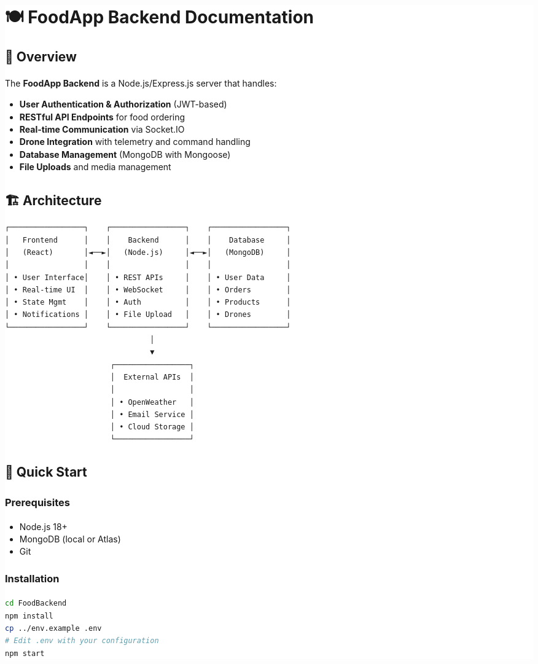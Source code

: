 # 🍽️ FoodApp Backend Documentation

## 🎯 Overview

The **FoodApp Backend** is a Node.js/Express.js server that handles:
- **User Authentication & Authorization** (JWT-based)
- **RESTful API Endpoints** for food ordering
- **Real-time Communication** via Socket.IO
- **Drone Integration** with telemetry and command handling
- **Database Management** (MongoDB with Mongoose)
- **File Uploads** and media management

## 🏗️ Architecture

```
┌─────────────────┐    ┌─────────────────┐    ┌─────────────────┐
│   Frontend      │    │    Backend      │    │    Database     │
│   (React)       │◄──►│   (Node.js)     │◄──►│   (MongoDB)     │
│                 │    │                 │    │                 │
│ • User Interface│    │ • REST APIs     │    │ • User Data     │
│ • Real-time UI  │    │ • WebSocket     │    │ • Orders        │
│ • State Mgmt    │    │ • Auth          │    │ • Products      │
│ • Notifications │    │ • File Upload   │    │ • Drones        │
└─────────────────┘    └─────────────────┘    └─────────────────┘
                                 │
                                 ▼
                        ┌─────────────────┐
                        │  External APIs  │
                        │                 │
                        │ • OpenWeather   │
                        │ • Email Service │
                        │ • Cloud Storage │
                        └─────────────────┘
```

## 🚀 Quick Start

### **Prerequisites**
- Node.js 18+
- MongoDB (local or Atlas)
- Git

### **Installation**
```bash
cd FoodBackend
npm install
cp ../env.example .env
# Edit .env with your configuration
npm start
```
